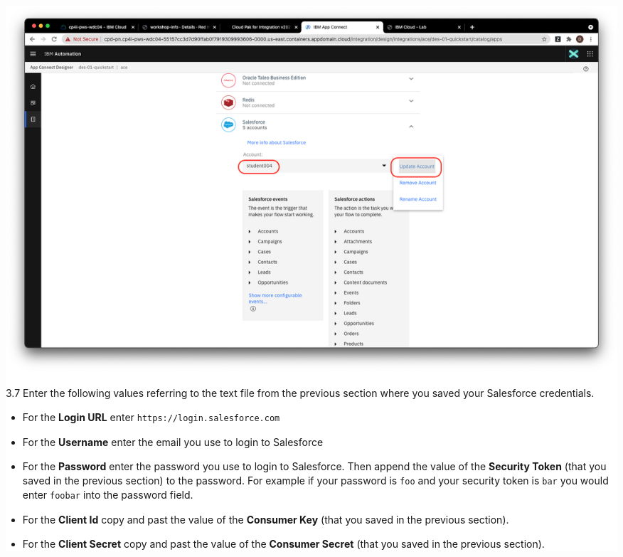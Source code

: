   [![](images/dummy-accounts.png)](images/dummy-accounts.png)


3.7 Enter the following values referring to the text file from  the previous section where you saved your Salesforce credentials.

   + For the **Login URL** enter `https://login.salesforce.com`

   + For the **Username** enter the email you use to login to Salesforce

   + For the **Password** enter the password you use to login to Salesforce. Then append the value of the  **Security Token**  (that you saved in the previous section) to the password. For example if your password is `foo` and your security token is `bar` you would enter `foobar` into the password field.

   + For the **Client Id** copy and past the value of the  **Consumer Key** (that you saved in the previous section).

   + For the **Client Secret** copy and past the value of the  **Consumer Secret** (that you saved in the previous section).
